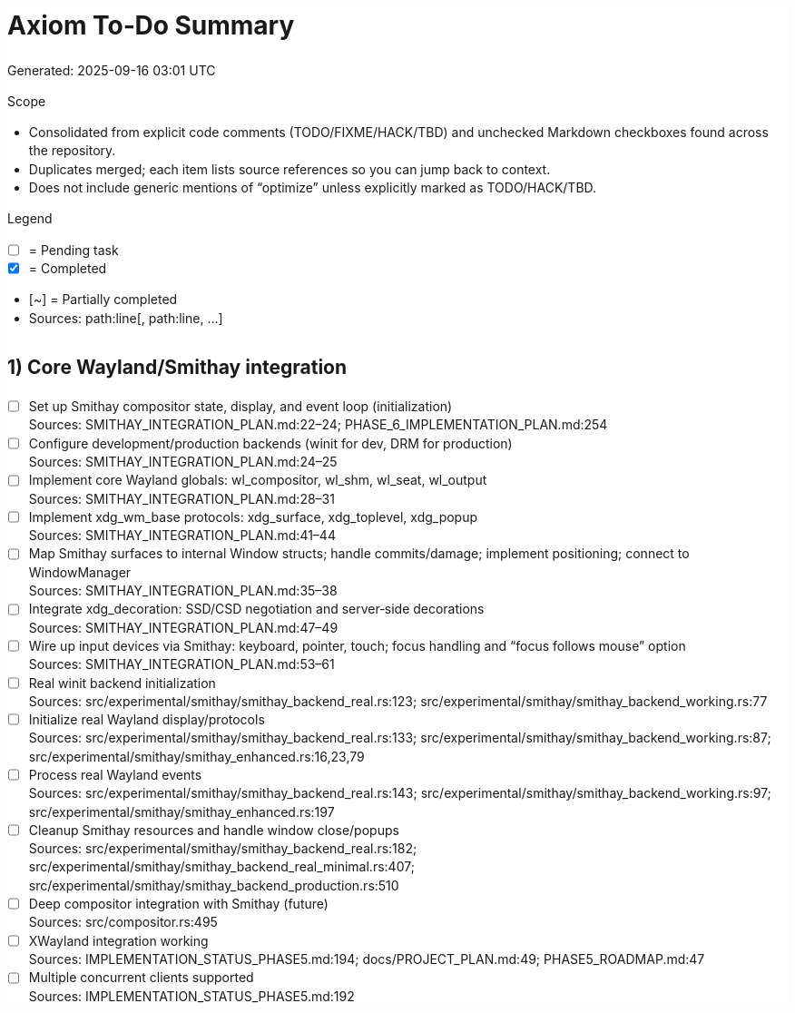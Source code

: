 # Axiom To‑Do Summary

Generated: 2025-09-16 03:01 UTC

Scope
- Consolidated from explicit code comments (TODO/FIXME/HACK/TBD) and unchecked Markdown checkboxes found across the repository.
- Duplicates merged; each item lists source references so you can jump back to context.
- Does not include generic mentions of “optimize” unless explicitly marked as TODO/HACK/TBD.

Legend
- [ ] = Pending task
- [x] = Completed
- [~] = Partially completed
- Sources: path:line[, path:line, ...]

## 1) Core Wayland/Smithay integration
- [ ] Set up Smithay compositor state, display, and event loop (initialization)  
  Sources: SMITHAY_INTEGRATION_PLAN.md:22–24; PHASE_6_IMPLEMENTATION_PLAN.md:254
- [ ] Configure development/production backends (winit for dev, DRM for production)  
  Sources: SMITHAY_INTEGRATION_PLAN.md:24–25
- [ ] Implement core Wayland globals: wl_compositor, wl_shm, wl_seat, wl_output  
  Sources: SMITHAY_INTEGRATION_PLAN.md:28–31
- [ ] Implement xdg_wm_base protocols: xdg_surface, xdg_toplevel, xdg_popup  
  Sources: SMITHAY_INTEGRATION_PLAN.md:41–44
- [ ] Map Smithay surfaces to internal Window structs; handle commits/damage; implement positioning; connect to WindowManager  
  Sources: SMITHAY_INTEGRATION_PLAN.md:35–38
- [ ] Integrate xdg_decoration: SSD/CSD negotiation and server‑side decorations  
  Sources: SMITHAY_INTEGRATION_PLAN.md:47–49
- [ ] Wire up input devices via Smithay: keyboard, pointer, touch; focus handling and “focus follows mouse” option  
  Sources: SMITHAY_INTEGRATION_PLAN.md:53–61
- [ ] Real winit backend initialization  
  Sources: src/experimental/smithay/smithay_backend_real.rs:123; src/experimental/smithay/smithay_backend_working.rs:77
- [ ] Initialize real Wayland display/protocols  
  Sources: src/experimental/smithay/smithay_backend_real.rs:133; src/experimental/smithay/smithay_backend_working.rs:87; src/experimental/smithay/smithay_enhanced.rs:16,23,79
- [ ] Process real Wayland events  
  Sources: src/experimental/smithay/smithay_backend_real.rs:143; src/experimental/smithay/smithay_backend_working.rs:97; src/experimental/smithay/smithay_enhanced.rs:197
- [ ] Cleanup Smithay resources and handle window close/popups  
  Sources: src/experimental/smithay/smithay_backend_real.rs:182; src/experimental/smithay/smithay_backend_real_minimal.rs:407; src/experimental/smithay/smithay_backend_production.rs:510
- [ ] Deep compositor integration with Smithay (future)  
  Sources: src/compositor.rs:495
- [ ] XWayland integration working  
  Sources: IMPLEMENTATION_STATUS_PHASE5.md:194; docs/PROJECT_PLAN.md:49; PHASE5_ROADMAP.md:47
- [ ] Multiple concurrent clients supported  
  Sources: IMPLEMENTATION_STATUS_PHASE5.md:192
